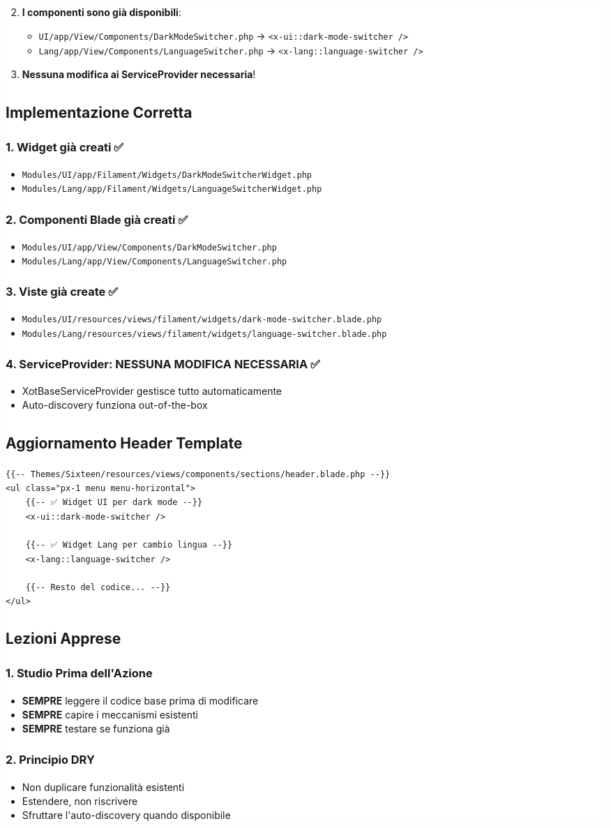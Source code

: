 2. **I componenti sono già disponibili**:
   - `UI/app/View/Components/DarkModeSwitcher.php` → `<x-ui::dark-mode-switcher />`
   - `Lang/app/View/Components/LanguageSwitcher.php` → `<x-lang::language-switcher />`

3. **Nessuna modifica ai ServiceProvider necessaria**!

## Implementazione Corretta

### 1. Widget già creati ✅
- `Modules/UI/app/Filament/Widgets/DarkModeSwitcherWidget.php`
- `Modules/Lang/app/Filament/Widgets/LanguageSwitcherWidget.php`

### 2. Componenti Blade già creati ✅
- `Modules/UI/app/View/Components/DarkModeSwitcher.php`
- `Modules/Lang/app/View/Components/LanguageSwitcher.php`

### 3. Viste già create ✅
- `Modules/UI/resources/views/filament/widgets/dark-mode-switcher.blade.php`
- `Modules/Lang/resources/views/filament/widgets/language-switcher.blade.php`

### 4. ServiceProvider: NESSUNA MODIFICA NECESSARIA ✅
- XotBaseServiceProvider gestisce tutto automaticamente
- Auto-discovery funziona out-of-the-box

## Aggiornamento Header Template

```blade
{{-- Themes/Sixteen/resources/views/components/sections/header.blade.php --}}
<ul class="px-1 menu menu-horizontal">
    {{-- ✅ Widget UI per dark mode --}}
    <x-ui::dark-mode-switcher />
    
    {{-- ✅ Widget Lang per cambio lingua --}}
    <x-lang::language-switcher />
    
    {{-- Resto del codice... --}}
</ul>
```

## Lezioni Apprese

### 1. Studio Prima dell'Azione
- **SEMPRE** leggere il codice base prima di modificare
- **SEMPRE** capire i meccanismi esistenti
- **SEMPRE** testare se funziona già

### 2. Principio DRY
- Non duplicare funzionalità esistenti
- Estendere, non riscrivere
- Sfruttare l'auto-discovery quando disponibile
